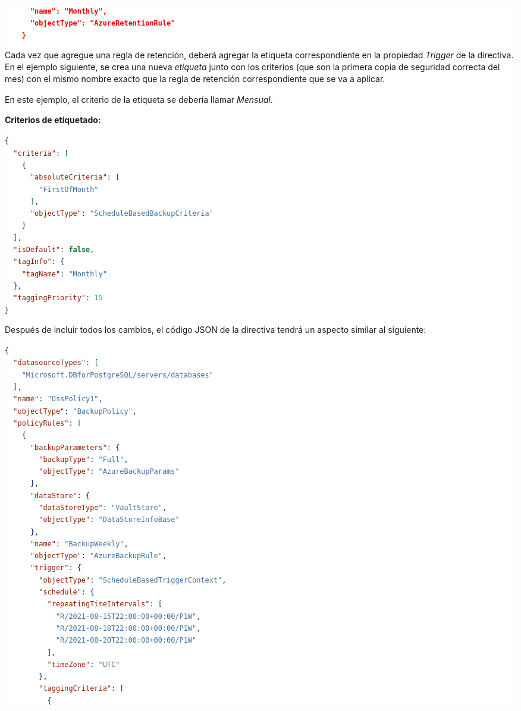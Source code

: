 ```json
      "name": "Monthly",
      "objectType": "AzureRetentionRule"
    }
```

Cada vez que agregue una regla de retención, deberá agregar la etiqueta correspondiente en la propiedad *Trigger* de la directiva. En el ejemplo siguiente, se crea una nueva *etiqueta* junto con los criterios (que son la primera copia de seguridad correcta del mes) con el mismo nombre exacto que la regla de retención correspondiente que se va a aplicar. 

En este ejemplo, el criterio de la etiqueta se debería llamar *Mensual*.

**Criterios de etiquetado:**

```json
{
  "criteria": [
    {
      "absoluteCriteria": [
        "FirstOfMonth"
      ],
      "objectType": "ScheduleBasedBackupCriteria"
    }
  ],
  "isDefault": false,
  "tagInfo": {
    "tagName": "Monthly"
  },
  "taggingPriority": 15
}
```

Después de incluir todos los cambios, el código JSON de la directiva tendrá un aspecto similar al siguiente:

```json
{
  "datasourceTypes": [
    "Microsoft.DBforPostgreSQL/servers/databases"
  ],
  "name": "OssPolicy1",
  "objectType": "BackupPolicy",
  "policyRules": [
    {
      "backupParameters": {
        "backupType": "Full",
        "objectType": "AzureBackupParams"
      },
      "dataStore": {
        "dataStoreType": "VaultStore",
        "objectType": "DataStoreInfoBase"
      },
      "name": "BackupWeekly",
      "objectType": "AzureBackupRule",
      "trigger": {
        "objectType": "ScheduleBasedTriggerContext",
        "schedule": {
          "repeatingTimeIntervals": [
            "R/2021-08-15T22:00:00+00:00/P1W",
            "R/2021-08-18T22:00:00+00:00/P1W",
            "R/2021-08-20T22:00:00+00:00/P1W"
          ],
          "timeZone": "UTC"
        },
        "taggingCriteria": [
          {
```